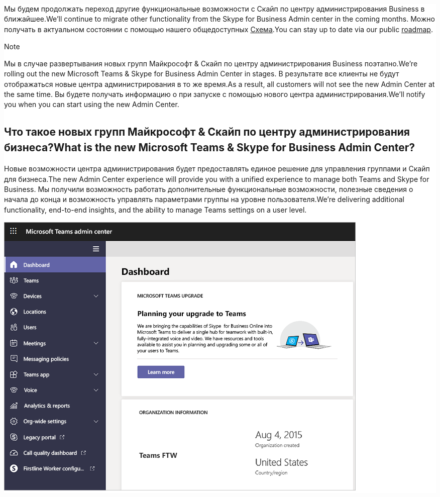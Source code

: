 <span data-ttu-id="e9c7d-107">Мы будем продолжать переход другие функциональные возможности с Скайп по центру администрирования Business в ближайшее.</span><span class="sxs-lookup"><span data-stu-id="e9c7d-107">We’ll continue to migrate other functionality from the Skype for Business Admin center in the coming months.</span></span> <span data-ttu-id="e9c7d-108">Можно получать в актуальном состоянии с помощью нашего общедоступных [Схема](https://aka.ms/Office365Roadmap).</span><span class="sxs-lookup"><span data-stu-id="e9c7d-108">You can stay up to date via our public [roadmap](https://aka.ms/Office365Roadmap).</span></span>

> [!NOTE]
> <span data-ttu-id="e9c7d-109">Мы в случае развертывания новых групп Майкрософт & Скайп по центру администрирования Business поэтапно.</span><span class="sxs-lookup"><span data-stu-id="e9c7d-109">We’re rolling out the new Microsoft Teams & Skype for Business Admin Center in stages.</span></span> <span data-ttu-id="e9c7d-110">В результате все клиенты не будут отображаться новые центра администрирования в то же время.</span><span class="sxs-lookup"><span data-stu-id="e9c7d-110">As a result, all customers will not see the new Admin Center at the same time.</span></span> <span data-ttu-id="e9c7d-111">Вы будете получать информацию о при запуске с помощью нового центра администрирования.</span><span class="sxs-lookup"><span data-stu-id="e9c7d-111">We’ll notify you when you can start using the new Admin Center.</span></span>

## <a name="what-is-the-new-microsoft-teams--skype-for-business-admin-center"></a><span data-ttu-id="e9c7d-112">Что такое новых групп Майкрософт & Скайп по центру администрирования бизнеса?</span><span class="sxs-lookup"><span data-stu-id="e9c7d-112">What is the new Microsoft Teams & Skype for Business Admin Center?</span></span>  

<span data-ttu-id="e9c7d-113">Новые возможности центра администрирования будет предоставлять единое решение для управления группами и Скайп для бизнеса.</span><span class="sxs-lookup"><span data-stu-id="e9c7d-113">The new Admin Center experience will provide you with a unified experience to manage both Teams and Skype for Business.</span></span> <span data-ttu-id="e9c7d-114">Мы получили возможность работать дополнительные функциональные возможности, полезные сведения о начала до конца и возможность управлять параметрами группы на уровне пользователя.</span><span class="sxs-lookup"><span data-stu-id="e9c7d-114">We’re delivering additional functionality, end-to-end insights, and the ability to manage Teams settings on a user level.</span></span>

![Снимок экрана с группами Майкрософт & Скайп по центру администрирования бизнеса.](media/manage-teams-skype-for-business-admin-center-portal.png)

